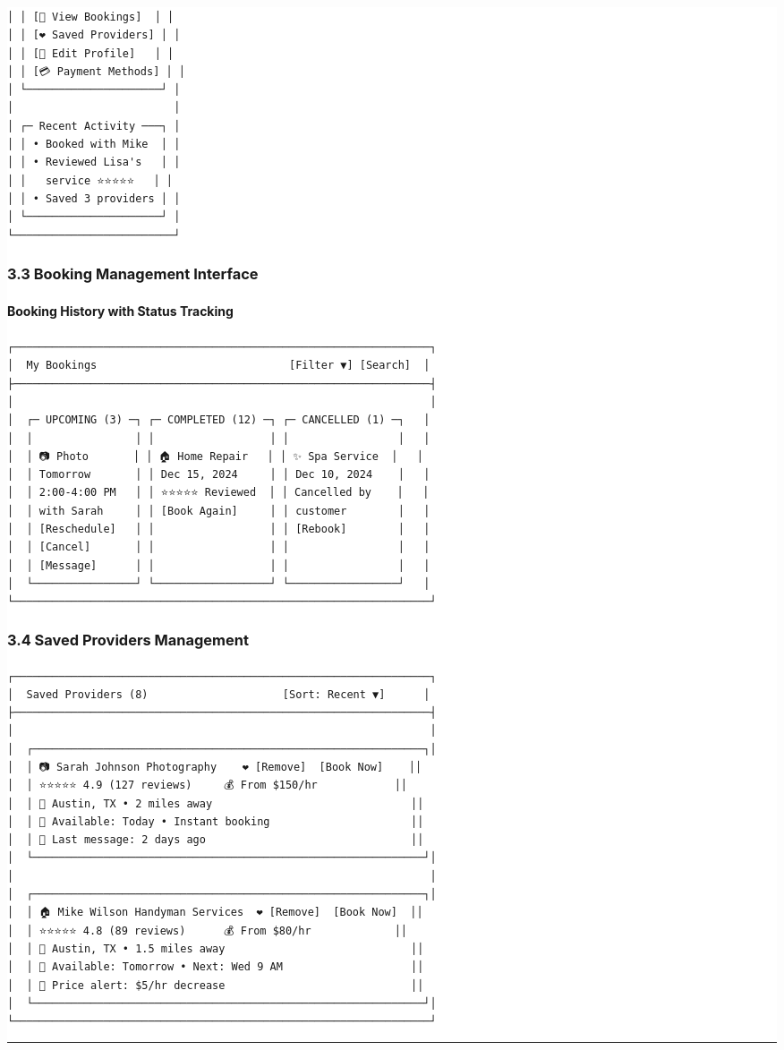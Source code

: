 ```
│ │ [📅 View Bookings]  │ │
│ │ [❤️ Saved Providers] │ │
│ │ [👤 Edit Profile]   │ │
│ │ [💳 Payment Methods] │ │
│ └─────────────────────┘ │
│                         │
│ ┌─ Recent Activity ───┐ │
│ │ • Booked with Mike  │ │
│ │ • Reviewed Lisa's   │ │
│ │   service ⭐⭐⭐⭐⭐   │ │
│ │ • Saved 3 providers │ │
│ └─────────────────────┘ │
└─────────────────────────┘
```

### 3.3 Booking Management Interface

#### Booking History with Status Tracking
```
┌─────────────────────────────────────────────────────────────────┐
│  My Bookings                              [Filter ▼] [Search]  │
├─────────────────────────────────────────────────────────────────┤
│                                                                 │
│  ┌─ UPCOMING (3) ─┐ ┌─ COMPLETED (12) ─┐ ┌─ CANCELLED (1) ─┐   │
│  │                │ │                  │ │                 │   │
│  │ 📷 Photo       │ │ 🏠 Home Repair   │ │ ✨ Spa Service  │   │
│  │ Tomorrow       │ │ Dec 15, 2024     │ │ Dec 10, 2024    │   │
│  │ 2:00-4:00 PM   │ │ ⭐⭐⭐⭐⭐ Reviewed  │ │ Cancelled by    │   │
│  │ with Sarah     │ │ [Book Again]     │ │ customer        │   │
│  │ [Reschedule]   │ │                  │ │ [Rebook]        │   │
│  │ [Cancel]       │ │                  │ │                 │   │
│  │ [Message]      │ │                  │ │                 │   │
│  └────────────────┘ └──────────────────┘ └─────────────────┘   │
└─────────────────────────────────────────────────────────────────┘
```

### 3.4 Saved Providers Management
```
┌─────────────────────────────────────────────────────────────────┐
│  Saved Providers (8)                     [Sort: Recent ▼]      │
├─────────────────────────────────────────────────────────────────┤
│                                                                 │
│  ┌─────────────────────────────────────────────────────────────┐│
│  │ 📷 Sarah Johnson Photography    ❤️ [Remove]  [Book Now]    ││
│  │ ⭐⭐⭐⭐⭐ 4.9 (127 reviews)     💰 From $150/hr            ││
│  │ 📍 Austin, TX • 2 miles away                               ││
│  │ 📅 Available: Today • Instant booking                      ││
│  │ 💬 Last message: 2 days ago                                ││
│  └─────────────────────────────────────────────────────────────┘│
│                                                                 │
│  ┌─────────────────────────────────────────────────────────────┐│
│  │ 🏠 Mike Wilson Handyman Services  ❤️ [Remove]  [Book Now]  ││
│  │ ⭐⭐⭐⭐⭐ 4.8 (89 reviews)      💰 From $80/hr             ││
│  │ 📍 Austin, TX • 1.5 miles away                             ││
│  │ 📅 Available: Tomorrow • Next: Wed 9 AM                    ││
│  │ 🔔 Price alert: $5/hr decrease                             ││
│  └─────────────────────────────────────────────────────────────┘│
└─────────────────────────────────────────────────────────────────┘
```

---